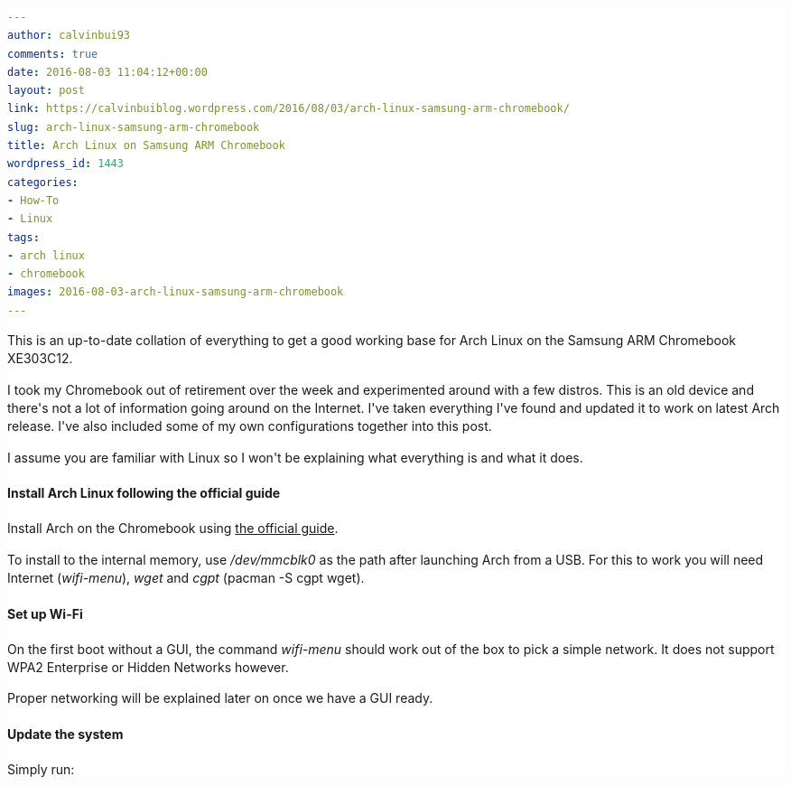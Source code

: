 ```yaml
---
author: calvinbui93
comments: true
date: 2016-08-03 11:04:12+00:00
layout: post
link: https://calvinbuiblog.wordpress.com/2016/08/03/arch-linux-samsung-arm-chromebook/
slug: arch-linux-samsung-arm-chromebook
title: Arch Linux on Samsung ARM Chromebook
wordpress_id: 1443
categories:
- How-To
- Linux
tags:
- arch linux
- chromebook
images: 2016-08-03-arch-linux-samsung-arm-chromebook
---
```


This is an up-to-date collation of everything to get a good working base for Arch Linux on the Samsung ARM Chromebook XE303C12.







I took my Chromebook out of retirement over the week and experimented around with a few distros. This is an old device and there's not a lot of information going around on the Internet. I've taken everything I've found and updated it to work on latest Arch release. I've also included some of my own configurations together into this post.

I assume you are familiar with Linux so I won't be explaining what everything is and what it does.


#### Install Arch Linux following the official guide


Install Arch on the Chromebook using [the official guide](https://archlinuxarm.org/platforms/armv7/samsung/samsung-chromebook).

To install to the internal memory, use _/dev/mmcblk0_ as the path after launching Arch from a USB. For this to work you will need Internet (_wifi-menu_), _wget_ and _cgpt_ (pacman -S cgpt wget).


#### Set up Wi-Fi


On the first boot without a GUI, the command _wifi-menu_ should work out of the box to pick a simple network. It does not support WPA2 Enterprise or Hidden Networks however.

Proper networking will be explained later on once we have a GUI ready.


#### Update the system


Simply run:
